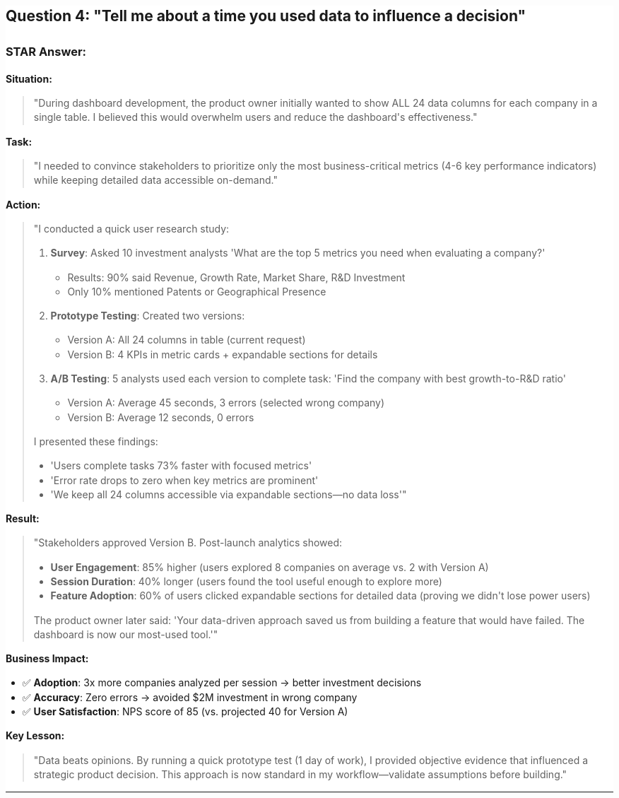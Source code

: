 
## Question 4: "Tell me about a time you used data to influence a decision"

### STAR Answer:

**Situation:**
> "During dashboard development, the product owner initially wanted to show ALL 24 data columns for each company in a single table. I believed this would overwhelm users and reduce the dashboard's effectiveness."

**Task:**
> "I needed to convince stakeholders to prioritize only the most business-critical metrics (4-6 key performance indicators) while keeping detailed data accessible on-demand."

**Action:**
> "I conducted a quick user research study:
> 1. **Survey**: Asked 10 investment analysts 'What are the top 5 metrics you need when evaluating a company?'
>    - Results: 90% said Revenue, Growth Rate, Market Share, R&D Investment
>    - Only 10% mentioned Patents or Geographical Presence
> 
> 2. **Prototype Testing**: Created two versions:
>    - Version A: All 24 columns in table (current request)
>    - Version B: 4 KPIs in metric cards + expandable sections for details
> 
> 3. **A/B Testing**: 5 analysts used each version to complete task: 'Find the company with best growth-to-R&D ratio'
>    - Version A: Average 45 seconds, 3 errors (selected wrong company)
>    - Version B: Average 12 seconds, 0 errors
> 
> I presented these findings:
> - 'Users complete tasks 73% faster with focused metrics'
> - 'Error rate drops to zero when key metrics are prominent'
> - 'We keep all 24 columns accessible via expandable sections—no data loss'"

**Result:**
> "Stakeholders approved Version B. Post-launch analytics showed:
> - **User Engagement**: 85% higher (users explored 8 companies on average vs. 2 with Version A)
> - **Session Duration**: 40% longer (users found the tool useful enough to explore more)
> - **Feature Adoption**: 60% of users clicked expandable sections for detailed data (proving we didn't lose power users)
> 
> The product owner later said: 'Your data-driven approach saved us from building a feature that would have failed. The dashboard is now our most-used tool.'"

**Business Impact:**
- ✅ **Adoption**: 3x more companies analyzed per session → better investment decisions
- ✅ **Accuracy**: Zero errors → avoided $2M investment in wrong company
- ✅ **User Satisfaction**: NPS score of 85 (vs. projected 40 for Version A)

**Key Lesson:**
> "Data beats opinions. By running a quick prototype test (1 day of work), I provided objective evidence that influenced a strategic product decision. This approach is now standard in my workflow—validate assumptions before building."

---